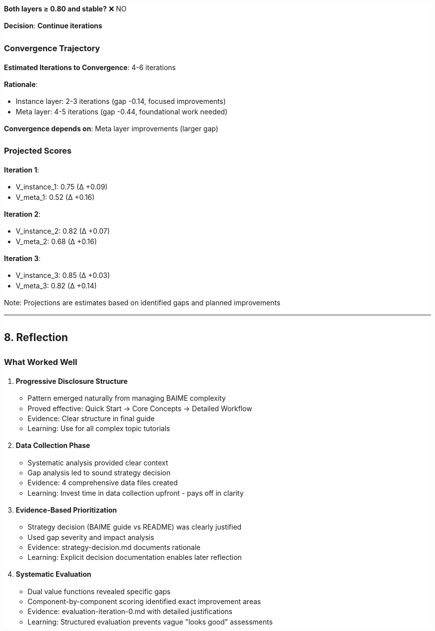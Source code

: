 **Both layers ≥ 0.80 and stable?** ❌ NO

**Decision**: **Continue iterations**

### Convergence Trajectory

**Estimated Iterations to Convergence**: 4-6 iterations

**Rationale**:
- Instance layer: 2-3 iterations (gap -0.14, focused improvements)
- Meta layer: 4-5 iterations (gap -0.44, foundational work needed)

**Convergence depends on**: Meta layer improvements (larger gap)

### Projected Scores

**Iteration 1**:
- V_instance_1: 0.75 (∆ +0.09)
- V_meta_1: 0.52 (∆ +0.16)

**Iteration 2**:
- V_instance_2: 0.82 (∆ +0.07)
- V_meta_2: 0.68 (∆ +0.16)

**Iteration 3**:
- V_instance_3: 0.85 (∆ +0.03)
- V_meta_3: 0.82 (∆ +0.14)

Note: Projections are estimates based on identified gaps and planned improvements

---

## 8. Reflection

### What Worked Well

1. **Progressive Disclosure Structure**
   - Pattern emerged naturally from managing BAIME complexity
   - Proved effective: Quick Start → Core Concepts → Detailed Workflow
   - Evidence: Clear structure in final guide
   - Learning: Use for all complex topic tutorials

2. **Data Collection Phase**
   - Systematic analysis provided clear context
   - Gap analysis led to sound strategy decision
   - Evidence: 4 comprehensive data files created
   - Learning: Invest time in data collection upfront - pays off in clarity

3. **Evidence-Based Prioritization**
   - Strategy decision (BAIME guide vs README) was clearly justified
   - Used gap severity and impact analysis
   - Evidence: strategy-decision.md documents rationale
   - Learning: Explicit decision documentation enables later reflection

4. **Systematic Evaluation**
   - Dual value functions revealed specific gaps
   - Component-by-component scoring identified exact improvement areas
   - Evidence: evaluation-iteration-0.md with detailed justifications
   - Learning: Structured evaluation prevents vague "looks good" assessments
